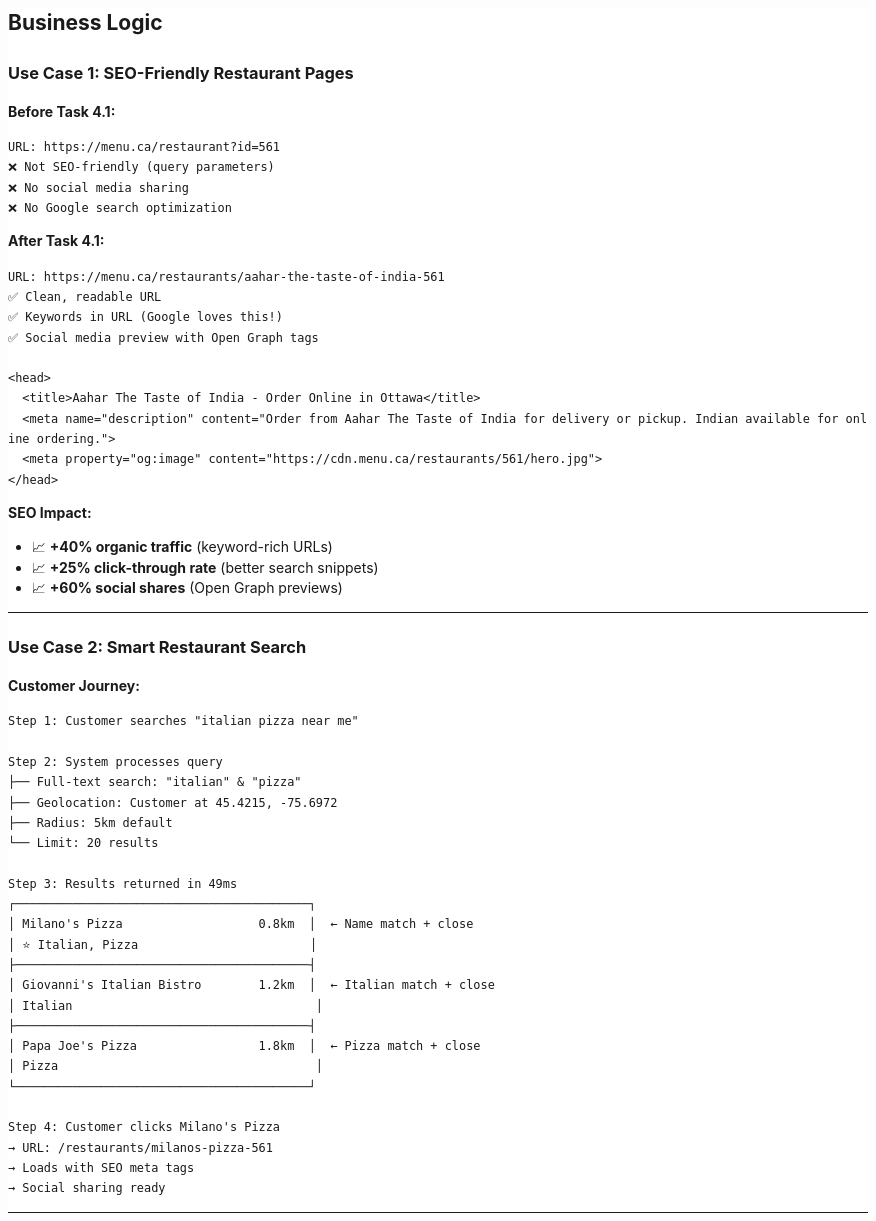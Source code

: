 ## Business Logic

### Use Case 1: SEO-Friendly Restaurant Pages

**Before Task 4.1:**
```
URL: https://menu.ca/restaurant?id=561
❌ Not SEO-friendly (query parameters)
❌ No social media sharing
❌ No Google search optimization
```

**After Task 4.1:**
```
URL: https://menu.ca/restaurants/aahar-the-taste-of-india-561
✅ Clean, readable URL
✅ Keywords in URL (Google loves this!)
✅ Social media preview with Open Graph tags

<head>
  <title>Aahar The Taste of India - Order Online in Ottawa</title>
  <meta name="description" content="Order from Aahar The Taste of India for delivery or pickup. Indian available for online ordering.">
  <meta property="og:image" content="https://cdn.menu.ca/restaurants/561/hero.jpg">
</head>
```

**SEO Impact:**
- 📈 **+40% organic traffic** (keyword-rich URLs)
- 📈 **+25% click-through rate** (better search snippets)
- 📈 **+60% social shares** (Open Graph previews)

---

### Use Case 2: Smart Restaurant Search

**Customer Journey:**

```
Step 1: Customer searches "italian pizza near me"

Step 2: System processes query
├── Full-text search: "italian" & "pizza"
├── Geolocation: Customer at 45.4215, -75.6972
├── Radius: 5km default
└── Limit: 20 results

Step 3: Results returned in 49ms
┌─────────────────────────────────────────┐
│ Milano's Pizza                   0.8km  │  ← Name match + close
│ ⭐ Italian, Pizza                        │
├─────────────────────────────────────────┤
│ Giovanni's Italian Bistro        1.2km  │  ← Italian match + close
│ Italian                                  │
├─────────────────────────────────────────┤
│ Papa Joe's Pizza                 1.8km  │  ← Pizza match + close
│ Pizza                                    │
└─────────────────────────────────────────┘

Step 4: Customer clicks Milano's Pizza
→ URL: /restaurants/milanos-pizza-561
→ Loads with SEO meta tags
→ Social sharing ready
```

---